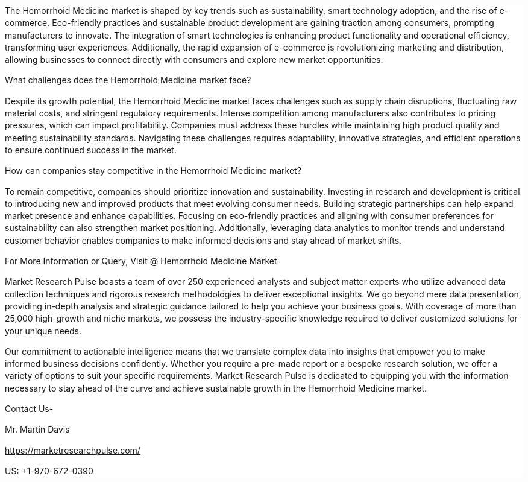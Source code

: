 The Hemorrhoid Medicine market is shaped by key trends such as sustainability, smart technology adoption, and the rise of e-commerce. Eco-friendly practices and sustainable product development are gaining traction among consumers, prompting manufacturers to innovate. The integration of smart technologies is enhancing product functionality and operational efficiency, transforming user experiences. Additionally, the rapid expansion of e-commerce is revolutionizing marketing and distribution, allowing businesses to connect directly with consumers and explore new market opportunities.

What challenges does the Hemorrhoid Medicine market face?

Despite its growth potential, the Hemorrhoid Medicine market faces challenges such as supply chain disruptions, fluctuating raw material costs, and stringent regulatory requirements. Intense competition among manufacturers also contributes to pricing pressures, which can impact profitability. Companies must address these hurdles while maintaining high product quality and meeting sustainability standards. Navigating these challenges requires adaptability, innovative strategies, and efficient operations to ensure continued success in the market.

How can companies stay competitive in the Hemorrhoid Medicine market?

To remain competitive, companies should prioritize innovation and sustainability. Investing in research and development is critical to introducing new and improved products that meet evolving consumer needs. Building strategic partnerships can help expand market presence and enhance capabilities. Focusing on eco-friendly practices and aligning with consumer preferences for sustainability can also strengthen market positioning. Additionally, leveraging data analytics to monitor trends and understand customer behavior enables companies to make informed decisions and stay ahead of market shifts.

For More Information or Query, Visit @ Hemorrhoid Medicine Market

Market Research Pulse boasts a team of over 250 experienced analysts and subject matter experts who utilize advanced data collection techniques and rigorous research methodologies to deliver exceptional insights. We go beyond mere data presentation, providing in-depth analysis and strategic guidance tailored to help you achieve your business goals. With coverage of more than 25,000 high-growth and niche markets, we possess the industry-specific knowledge required to deliver customized solutions for your unique needs.

Our commitment to actionable intelligence means that we translate complex data into insights that empower you to make informed business decisions confidently. Whether you require a pre-made report or a bespoke research solution, we offer a variety of options to suit your specific requirements. Market Research Pulse is dedicated to equipping you with the information necessary to stay ahead of the curve and achieve sustainable growth in the Hemorrhoid Medicine market.

Contact Us-

Mr. Martin Davis

https://marketresearchpulse.com/

US: +1-970-672-0390
